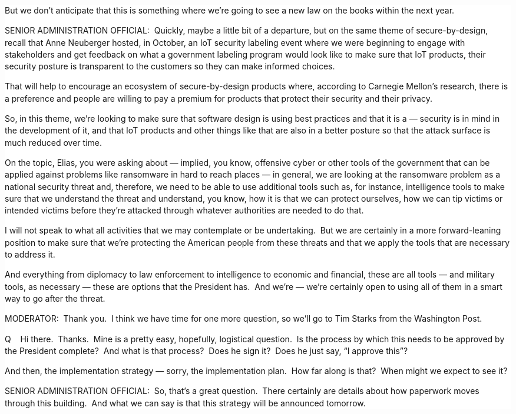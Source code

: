 But we don’t anticipate that this is something where we’re going to see
a new law on the books within the next year. 

SENIOR ADMINISTRATION OFFICIAL:  Quickly, maybe a little bit of a
departure, but on the same theme of secure-by-design, recall that Anne
Neuberger hosted, in October, an IoT security labeling event where we
were beginning to engage with stakeholders and get feedback on what a
government labeling program would look like to make sure that IoT
products, their security posture is transparent to the customers so they
can make informed choices.

That will help to encourage an ecosystem of secure-by-design products
where, according to Carnegie Mellon’s research, there is a preference
and people are willing to pay a premium for products that protect their
security and their privacy. 

So, in this theme, we’re looking to make sure that software design is
using best practices and that it is a — security is in mind in the
development of it, and that IoT products and other things like that are
also in a better posture so that the attack surface is much reduced over
time. 

On the topic, Elias, you were asking about — implied, you know,
offensive cyber or other tools of the government that can be applied
against problems like ransomware in hard to reach places — in general,
we are looking at the ransomware problem as a national security threat
and, therefore, we need to be able to use additional tools such as, for
instance, intelligence tools to make sure that we understand the threat
and understand, you know, how it is that we can protect ourselves, how
we can tip victims or intended victims before they’re attacked through
whatever authorities are needed to do that. 

I will not speak to what all activities that we may contemplate or be
undertaking.  But we are certainly in a more forward-leaning position to
make sure that we’re protecting the American people from these threats
and that we apply the tools that are necessary to address it. 

And everything from diplomacy to law enforcement to intelligence to
economic and financial, these are all tools — and military tools, as
necessary — these are options that the President has.  And we’re — we’re
certainly open to using all of them in a smart way to go after the
threat. 

MODERATOR:  Thank you.  I think we have time for one more question, so
we’ll go to Tim Starks from the Washington Post. 

Q    Hi there.  Thanks.  Mine is a pretty easy, hopefully, logistical
question.  Is the process by which this needs to be approved by the
President complete?  And what is that process?  Does he sign it?  Does
he just say, “I approve this”?

And then, the implementation strategy — sorry, the implementation plan. 
How far along is that?  When might we expect to see it?

SENIOR ADMINISTRATION OFFICIAL:  So, that’s a great question.  There
certainly are details about how paperwork moves through this building. 
And what we can say is that this strategy will be announced tomorrow.
